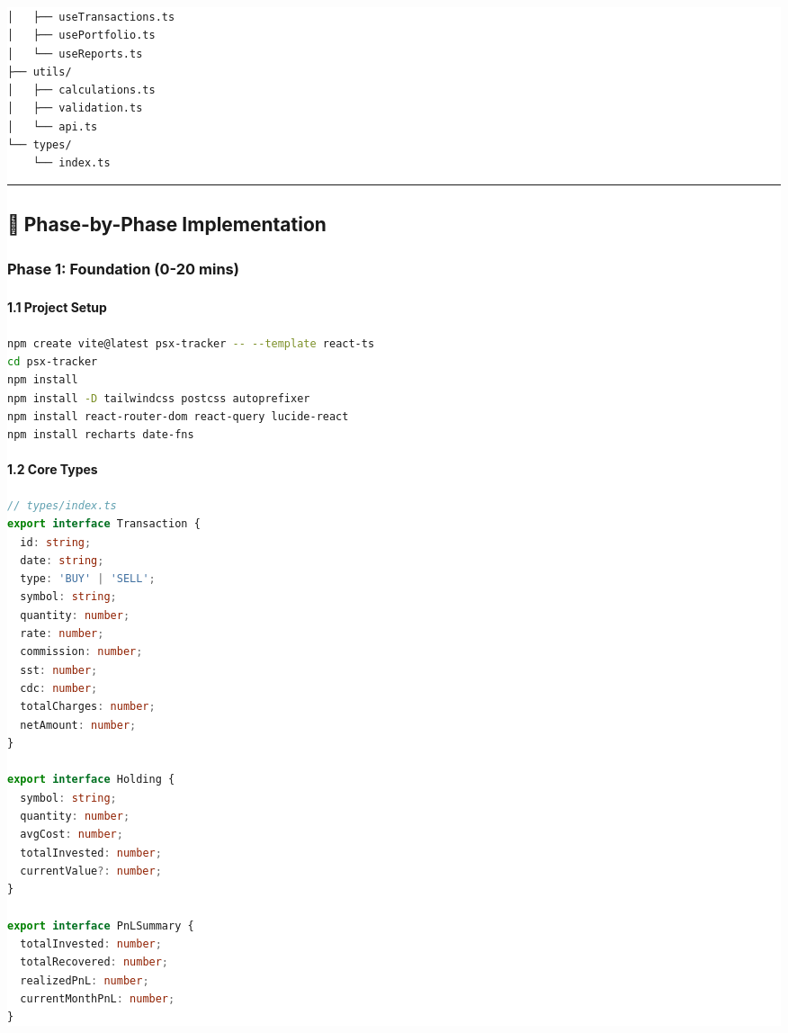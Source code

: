 ```
│   ├── useTransactions.ts
│   ├── usePortfolio.ts
│   └── useReports.ts
├── utils/
│   ├── calculations.ts
│   ├── validation.ts
│   └── api.ts
└── types/
    └── index.ts
```

---

## 🚀 Phase-by-Phase Implementation

### **Phase 1: Foundation (0-20 mins)**

#### 1.1 Project Setup
```bash
npm create vite@latest psx-tracker -- --template react-ts
cd psx-tracker
npm install
npm install -D tailwindcss postcss autoprefixer
npm install react-router-dom react-query lucide-react
npm install recharts date-fns
```

#### 1.2 Core Types
```typescript
// types/index.ts
export interface Transaction {
  id: string;
  date: string;
  type: 'BUY' | 'SELL';
  symbol: string;
  quantity: number;
  rate: number;
  commission: number;
  sst: number;
  cdc: number;
  totalCharges: number;
  netAmount: number;
}

export interface Holding {
  symbol: string;
  quantity: number;
  avgCost: number;
  totalInvested: number;
  currentValue?: number;
}

export interface PnLSummary {
  totalInvested: number;
  totalRecovered: number;
  realizedPnL: number;
  currentMonthPnL: number;
}
```
